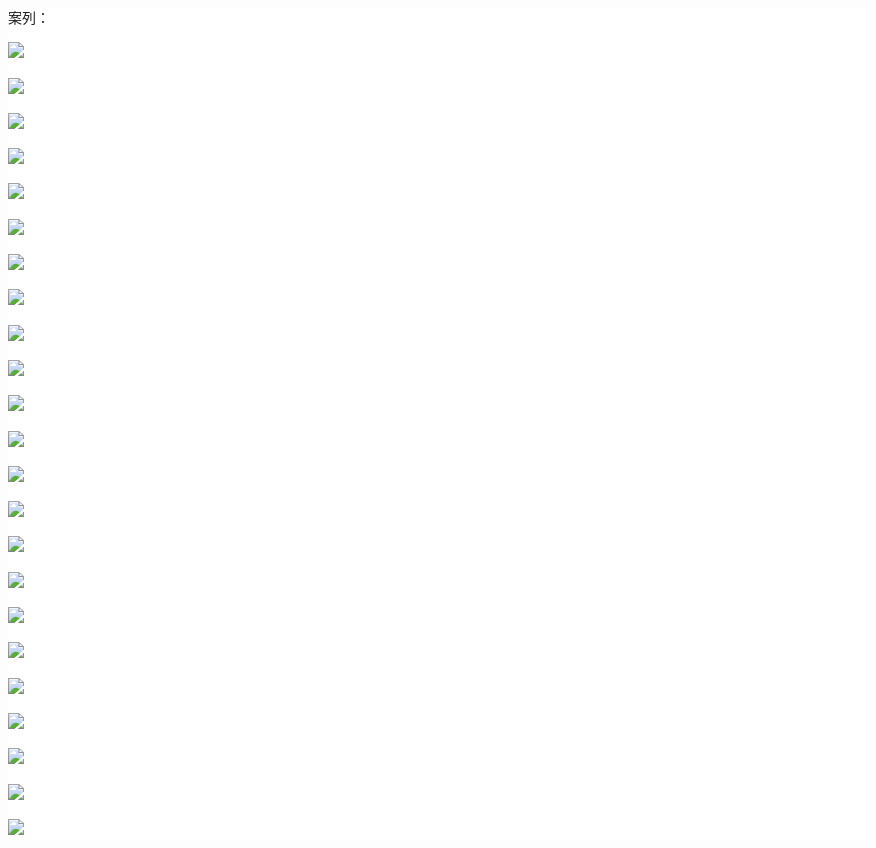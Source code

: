 案列：

![](https://cdn.jsdelivr.net/gh/kisssssssss/IMG/docs/计算机/数据结构和算法/192.png)

![](https://cdn.jsdelivr.net/gh/kisssssssss/IMG/docs/计算机/数据结构和算法/194.png)

![](https://cdn.jsdelivr.net/gh/kisssssssss/IMG/docs/计算机/数据结构和算法/195.png)

![](https://cdn.jsdelivr.net/gh/kisssssssss/IMG/docs/计算机/数据结构和算法/196.png)

![](https://cdn.jsdelivr.net/gh/kisssssssss/IMG/docs/计算机/数据结构和算法/197.png)

![](https://cdn.jsdelivr.net/gh/kisssssssss/IMG/docs/计算机/数据结构和算法/198.png)

![](https://cdn.jsdelivr.net/gh/kisssssssss/IMG/docs/计算机/数据结构和算法/199.png)

![](https://cdn.jsdelivr.net/gh/kisssssssss/IMG/docs/计算机/数据结构和算法/200.png)

![](https://cdn.jsdelivr.net/gh/kisssssssss/IMG/docs/计算机/数据结构和算法/201.png)

![](https://cdn.jsdelivr.net/gh/kisssssssss/IMG/docs/计算机/数据结构和算法/202.png)

![](https://cdn.jsdelivr.net/gh/kisssssssss/IMG/docs/计算机/数据结构和算法/203.png)

![](https://cdn.jsdelivr.net/gh/kisssssssss/IMG/docs/计算机/数据结构和算法/204.png)

![](https://cdn.jsdelivr.net/gh/kisssssssss/IMG/docs/计算机/数据结构和算法/205.png)

![](https://cdn.jsdelivr.net/gh/kisssssssss/IMG/docs/计算机/数据结构和算法/206.png)

![](https://cdn.jsdelivr.net/gh/kisssssssss/IMG/docs/计算机/数据结构和算法/207.png)

![](https://cdn.jsdelivr.net/gh/kisssssssss/IMG/docs/计算机/数据结构和算法/208.png)

![](https://cdn.jsdelivr.net/gh/kisssssssss/IMG/docs/计算机/数据结构和算法/209.png)

![](https://cdn.jsdelivr.net/gh/kisssssssss/IMG/docs/计算机/数据结构和算法/210.png)

![](https://cdn.jsdelivr.net/gh/kisssssssss/IMG/docs/计算机/数据结构和算法/211.png)

![](https://cdn.jsdelivr.net/gh/kisssssssss/IMG/docs/计算机/数据结构和算法/212.png)

![](https://cdn.jsdelivr.net/gh/kisssssssss/IMG/docs/计算机/数据结构和算法/213.png)

![](https://cdn.jsdelivr.net/gh/kisssssssss/IMG/docs/计算机/数据结构和算法/214.png)

![](https://cdn.jsdelivr.net/gh/kisssssssss/IMG/docs/计算机/数据结构和算法/215.png)
